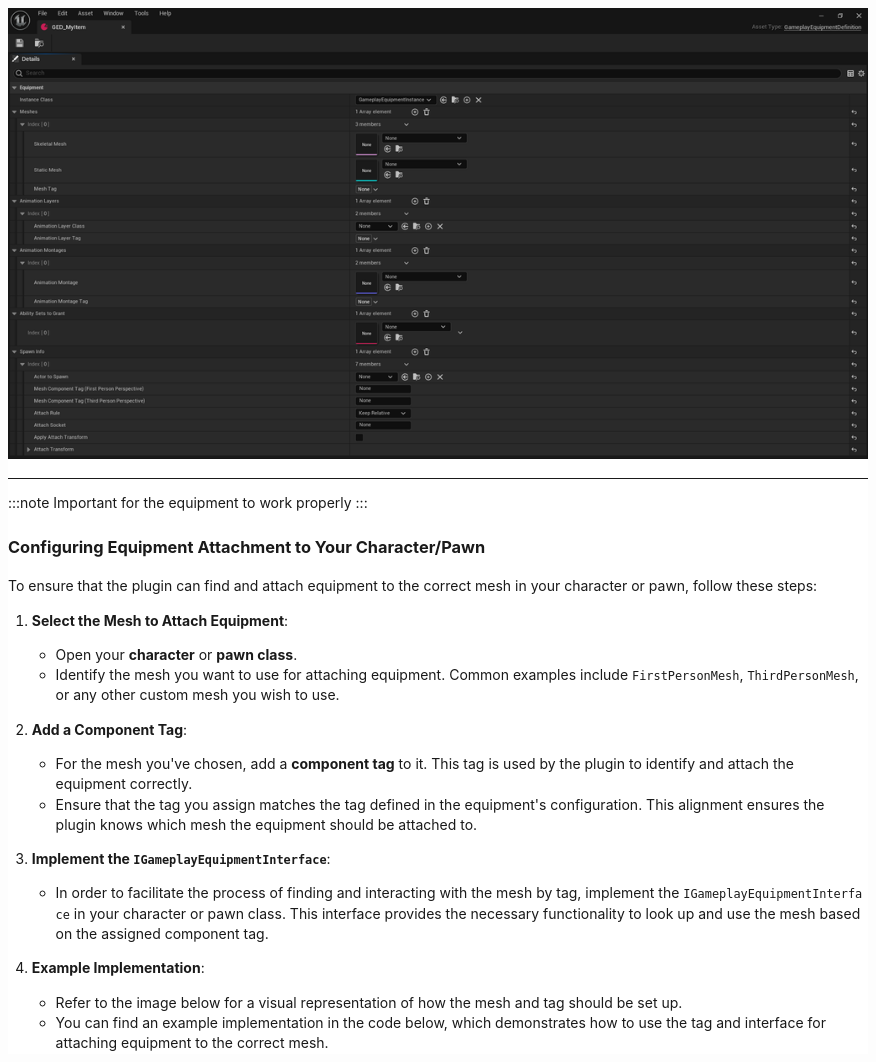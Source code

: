 ![Equipment Spawning Info](./images/02.png)

---

:::note
Important for the equipment to work properly
:::

### Configuring Equipment Attachment to Your Character/Pawn

To ensure that the plugin can find and attach equipment to the correct mesh in your character or pawn, follow these steps:

1. **Select the Mesh to Attach Equipment**:
   - Open your **character** or **pawn class**.
   - Identify the mesh you want to use for attaching equipment. Common examples include `FirstPersonMesh`, `ThirdPersonMesh`, or any other custom mesh you wish to use.

2. **Add a Component Tag**:
   - For the mesh you've chosen, add a **component tag** to it. This tag is used by the plugin to identify and attach the equipment correctly.
   - Ensure that the tag you assign matches the tag defined in the equipment's configuration. This alignment ensures the plugin knows which mesh the equipment should be attached to.

3. **Implement the `IGameplayEquipmentInterface`**:
   - In order to facilitate the process of finding and interacting with the mesh by tag, implement the `IGameplayEquipmentInterface` in your character or pawn class. This interface provides the necessary functionality to look up and use the mesh based on the assigned component tag.

4. **Example Implementation**:
   - Refer to the image below for a visual representation of how the mesh and tag should be set up.
   - You can find an example implementation in the code below, which demonstrates how to use the tag and interface for attaching equipment to the correct mesh.
